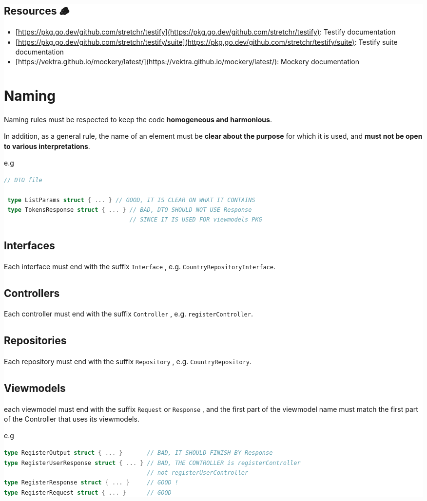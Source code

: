 ## Resources 🪵

- [https://pkg.go.dev/github.com/stretchr/testify](https://pkg.go.dev/github.com/stretchr/testify): Testify documentation
- [https://pkg.go.dev/github.com/stretchr/testify/suite](https://pkg.go.dev/github.com/stretchr/testify/suite): Testify suite documentation
- [https://vektra.github.io/mockery/latest/](https://vektra.github.io/mockery/latest/): Mockery documentation

# Naming

Naming rules must be respected to keep the code **homogeneous and harmonious**.

In addition, as a general rule, the name of an element must be **clear about the purpose** for which it is used, and **must not be open to various interpretations**.

e.g

```go
// DTO file

 type ListParams struct { ... } // GOOD, IT IS CLEAR ON WHAT IT CONTAINS
 type TokensResponse struct { ... } // BAD, DTO SHOULD NOT USE Response
                                    // SINCE IT IS USED FOR viewmodels PKG
```

## Interfaces

Each interface must end with the suffix `Interface` , e.g. `CountryRepositoryInterface`.

## Controllers

Each controller must end with the suffix `Controller` , e.g. `registerController`.

## Repositories

Each repository must end with the suffix `Repository` , e.g. `CountryRepository`.

## Viewmodels

each viewmodel must end with the suffix `Request` or `Response` , and the first part of the viewmodel name must match the first part of the Controller that uses its viewmodels.

e.g

```go
type RegisterOutput struct { ... }       // BAD, IT SHOULD FINISH BY Response
type RegisterUserResponse struct { ... } // BAD, THE CONTROLLER is registerController
                                         // not registerUserController
type RegisterResponse struct { ... }     // GOOD !
type RegisterRequest struct { ... }      // GOOD
```
